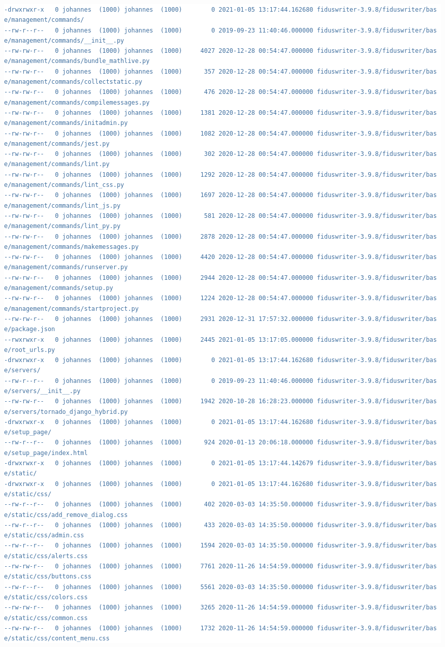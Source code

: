 ```diff
-drwxrwxr-x   0 johannes  (1000) johannes  (1000)        0 2021-01-05 13:17:44.162680 fiduswriter-3.9.8/fiduswriter/base/management/commands/
--rw-r--r--   0 johannes  (1000) johannes  (1000)        0 2019-09-23 11:40:46.000000 fiduswriter-3.9.8/fiduswriter/base/management/commands/__init__.py
--rw-rw-r--   0 johannes  (1000) johannes  (1000)     4027 2020-12-28 00:54:47.000000 fiduswriter-3.9.8/fiduswriter/base/management/commands/bundle_mathlive.py
--rw-rw-r--   0 johannes  (1000) johannes  (1000)      357 2020-12-28 00:54:47.000000 fiduswriter-3.9.8/fiduswriter/base/management/commands/collectstatic.py
--rw-rw-r--   0 johannes  (1000) johannes  (1000)      476 2020-12-28 00:54:47.000000 fiduswriter-3.9.8/fiduswriter/base/management/commands/compilemessages.py
--rw-rw-r--   0 johannes  (1000) johannes  (1000)     1381 2020-12-28 00:54:47.000000 fiduswriter-3.9.8/fiduswriter/base/management/commands/initadmin.py
--rw-rw-r--   0 johannes  (1000) johannes  (1000)     1082 2020-12-28 00:54:47.000000 fiduswriter-3.9.8/fiduswriter/base/management/commands/jest.py
--rw-rw-r--   0 johannes  (1000) johannes  (1000)      302 2020-12-28 00:54:47.000000 fiduswriter-3.9.8/fiduswriter/base/management/commands/lint.py
--rw-rw-r--   0 johannes  (1000) johannes  (1000)     1292 2020-12-28 00:54:47.000000 fiduswriter-3.9.8/fiduswriter/base/management/commands/lint_css.py
--rw-rw-r--   0 johannes  (1000) johannes  (1000)     1697 2020-12-28 00:54:47.000000 fiduswriter-3.9.8/fiduswriter/base/management/commands/lint_js.py
--rw-rw-r--   0 johannes  (1000) johannes  (1000)      581 2020-12-28 00:54:47.000000 fiduswriter-3.9.8/fiduswriter/base/management/commands/lint_py.py
--rw-rw-r--   0 johannes  (1000) johannes  (1000)     2878 2020-12-28 00:54:47.000000 fiduswriter-3.9.8/fiduswriter/base/management/commands/makemessages.py
--rw-rw-r--   0 johannes  (1000) johannes  (1000)     4420 2020-12-28 00:54:47.000000 fiduswriter-3.9.8/fiduswriter/base/management/commands/runserver.py
--rw-rw-r--   0 johannes  (1000) johannes  (1000)     2944 2020-12-28 00:54:47.000000 fiduswriter-3.9.8/fiduswriter/base/management/commands/setup.py
--rw-rw-r--   0 johannes  (1000) johannes  (1000)     1224 2020-12-28 00:54:47.000000 fiduswriter-3.9.8/fiduswriter/base/management/commands/startproject.py
--rw-rw-r--   0 johannes  (1000) johannes  (1000)     2931 2020-12-31 17:57:32.000000 fiduswriter-3.9.8/fiduswriter/base/package.json
--rwxrwxr-x   0 johannes  (1000) johannes  (1000)     2445 2021-01-05 13:17:05.000000 fiduswriter-3.9.8/fiduswriter/base/root_urls.py
-drwxrwxr-x   0 johannes  (1000) johannes  (1000)        0 2021-01-05 13:17:44.162680 fiduswriter-3.9.8/fiduswriter/base/servers/
--rw-r--r--   0 johannes  (1000) johannes  (1000)        0 2019-09-23 11:40:46.000000 fiduswriter-3.9.8/fiduswriter/base/servers/__init__.py
--rw-rw-r--   0 johannes  (1000) johannes  (1000)     1942 2020-10-28 16:28:23.000000 fiduswriter-3.9.8/fiduswriter/base/servers/tornado_django_hybrid.py
-drwxrwxr-x   0 johannes  (1000) johannes  (1000)        0 2021-01-05 13:17:44.162680 fiduswriter-3.9.8/fiduswriter/base/setup_page/
--rw-r--r--   0 johannes  (1000) johannes  (1000)      924 2020-01-13 20:06:18.000000 fiduswriter-3.9.8/fiduswriter/base/setup_page/index.html
-drwxrwxr-x   0 johannes  (1000) johannes  (1000)        0 2021-01-05 13:17:44.142679 fiduswriter-3.9.8/fiduswriter/base/static/
-drwxrwxr-x   0 johannes  (1000) johannes  (1000)        0 2021-01-05 13:17:44.162680 fiduswriter-3.9.8/fiduswriter/base/static/css/
--rw-r--r--   0 johannes  (1000) johannes  (1000)      402 2020-03-03 14:35:50.000000 fiduswriter-3.9.8/fiduswriter/base/static/css/add_remove_dialog.css
--rw-r--r--   0 johannes  (1000) johannes  (1000)      433 2020-03-03 14:35:50.000000 fiduswriter-3.9.8/fiduswriter/base/static/css/admin.css
--rw-r--r--   0 johannes  (1000) johannes  (1000)     1594 2020-03-03 14:35:50.000000 fiduswriter-3.9.8/fiduswriter/base/static/css/alerts.css
--rw-rw-r--   0 johannes  (1000) johannes  (1000)     7761 2020-11-26 14:54:59.000000 fiduswriter-3.9.8/fiduswriter/base/static/css/buttons.css
--rw-r--r--   0 johannes  (1000) johannes  (1000)     5561 2020-03-03 14:35:50.000000 fiduswriter-3.9.8/fiduswriter/base/static/css/colors.css
--rw-rw-r--   0 johannes  (1000) johannes  (1000)     3265 2020-11-26 14:54:59.000000 fiduswriter-3.9.8/fiduswriter/base/static/css/common.css
--rw-rw-r--   0 johannes  (1000) johannes  (1000)     1732 2020-11-26 14:54:59.000000 fiduswriter-3.9.8/fiduswriter/base/static/css/content_menu.css
```